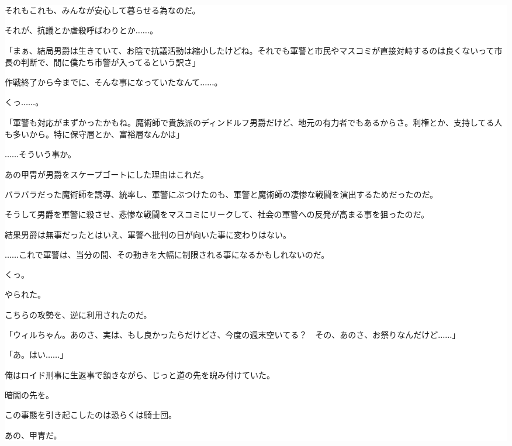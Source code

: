  </p>
 <p id="L294">
  それもこれも、みんなが安心して暮らせる為なのだ。
 </p>
 <p id="L295">
  それが、抗議とか虐殺呼ばわりとか……。
 </p>
 <p id="L296">
  「まぁ、結局男爵は生きていて、お陰で抗議活動は縮小したけどね。それでも軍警と市民やマスコミが直接対峙するのは良くないって市長の判断で、間に僕たち市警が入ってるという訳さ」
 </p>
 <p id="L297">
  作戦終了から今までに、そんな事になっていたなんて……。
 </p>
 <p id="L298">
  くっ……。
 </p>
 <p id="L299">
  「軍警も対応がまずかったかもね。魔術師で貴族派のディンドルフ男爵だけど、地元の有力者でもあるからさ。利権とか、支持してる人も多いから。特に保守層とか、富裕層なんかは」
 </p>
 <p id="L300">
  ……そういう事か。
 </p>
 <p id="L301">
  あの甲冑が男爵をスケープゴートにした理由はこれだ。
 </p>
 <p id="L302">
  バラバラだった魔術師を誘導、統率し、軍警にぶつけたのも、軍警と魔術師の凄惨な戦闘を演出するためだったのだ。
 </p>
 <p id="L303">
  そうして男爵を軍警に殺させ、悲惨な戦闘をマスコミにリークして、社会の軍警への反発が高まる事を狙ったのだ。
 </p>
 <p id="L304">
  結果男爵は無事だったとはいえ、軍警へ批判の目が向いた事に変わりはない。
 </p>
 <p id="L305">
  ……これで軍警は、当分の間、その動きを大幅に制限される事になるかもしれないのだ。
 </p>
 <p id="L306">
  くっ。
 </p>
 <p id="L307">
  やられた。
 </p>
 <p id="L308">
  こちらの攻勢を、逆に利用されたのだ。
 </p>
 <p id="L309">
  「ウィルちゃん。あのさ、実は、もし良かったらだけどさ、今度の週末空いてる？　その、あのさ、お祭りなんだけど……」
 </p>
 <p id="L310">
  「あ。はい……」
 </p>
 <p id="L311">
  俺はロイド刑事に生返事で頷きながら、じっと道の先を睨み付けていた。
 </p>
 <p id="L312">
  暗闇の先を。
 </p>
 <p id="L313">
  この事態を引き起こしたのは恐らくは騎士団。
 </p>
 <p id="L314">
  あの、甲冑だ。
 </p>